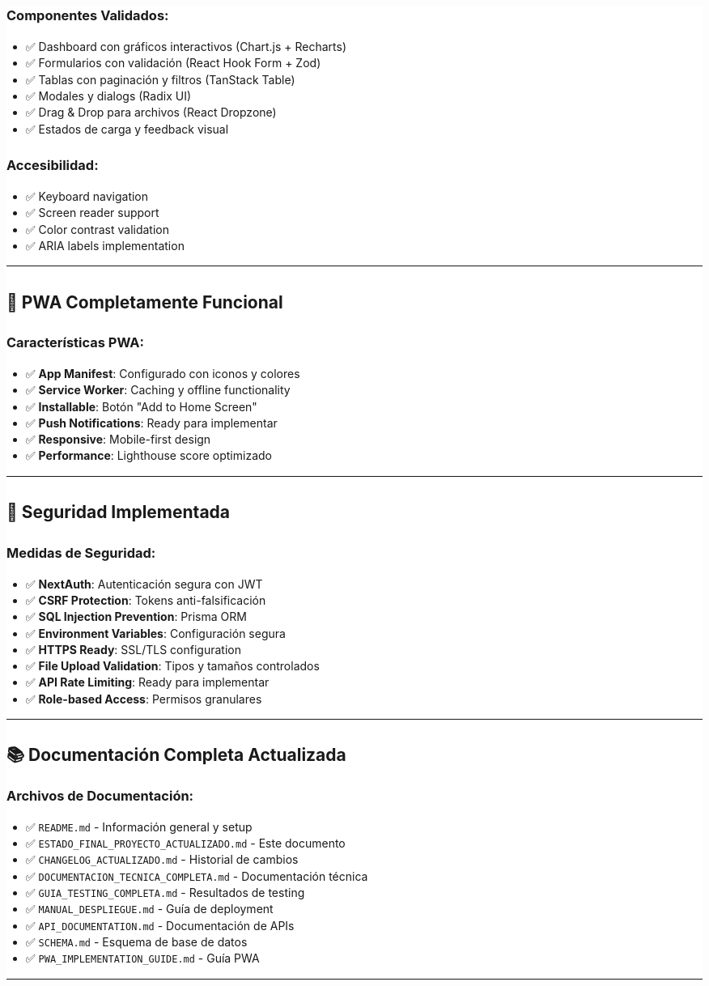 ### **Componentes Validados**:
- ✅ Dashboard con gráficos interactivos (Chart.js + Recharts)
- ✅ Formularios con validación (React Hook Form + Zod)
- ✅ Tablas con paginación y filtros (TanStack Table)
- ✅ Modales y dialogs (Radix UI)
- ✅ Drag & Drop para archivos (React Dropzone)
- ✅ Estados de carga y feedback visual

### **Accesibilidad**:
- ✅ Keyboard navigation
- ✅ Screen reader support
- ✅ Color contrast validation
- ✅ ARIA labels implementation

---

## 📱 **PWA Completamente Funcional**

### **Características PWA**:
- ✅ **App Manifest**: Configurado con iconos y colores
- ✅ **Service Worker**: Caching y offline functionality
- ✅ **Installable**: Botón "Add to Home Screen"
- ✅ **Push Notifications**: Ready para implementar
- ✅ **Responsive**: Mobile-first design
- ✅ **Performance**: Lighthouse score optimizado

---

## 🔐 **Seguridad Implementada**

### **Medidas de Seguridad**:
- ✅ **NextAuth**: Autenticación segura con JWT
- ✅ **CSRF Protection**: Tokens anti-falsificación
- ✅ **SQL Injection Prevention**: Prisma ORM
- ✅ **Environment Variables**: Configuración segura
- ✅ **HTTPS Ready**: SSL/TLS configuration
- ✅ **File Upload Validation**: Tipos y tamaños controlados
- ✅ **API Rate Limiting**: Ready para implementar
- ✅ **Role-based Access**: Permisos granulares

---

## 📚 **Documentación Completa Actualizada**

### **Archivos de Documentación**:
- ✅ `README.md` - Información general y setup
- ✅ `ESTADO_FINAL_PROYECTO_ACTUALIZADO.md` - Este documento
- ✅ `CHANGELOG_ACTUALIZADO.md` - Historial de cambios
- ✅ `DOCUMENTACION_TECNICA_COMPLETA.md` - Documentación técnica
- ✅ `GUIA_TESTING_COMPLETA.md` - Resultados de testing
- ✅ `MANUAL_DESPLIEGUE.md` - Guía de deployment
- ✅ `API_DOCUMENTATION.md` - Documentación de APIs
- ✅ `SCHEMA.md` - Esquema de base de datos
- ✅ `PWA_IMPLEMENTATION_GUIDE.md` - Guía PWA

---